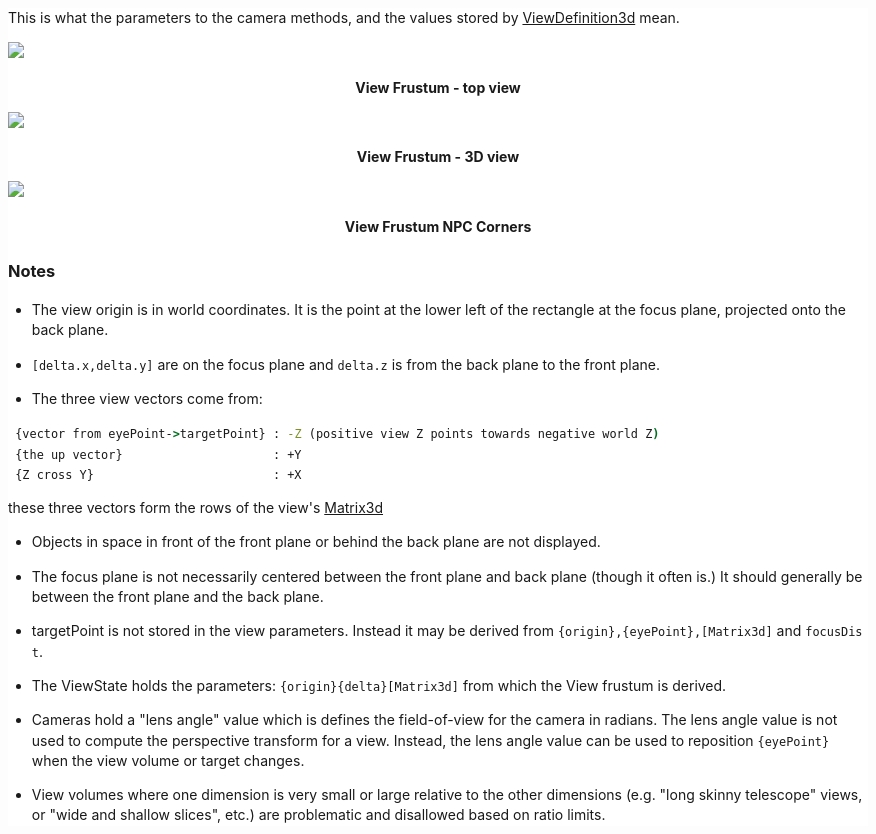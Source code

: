  This is what the parameters to the camera methods, and the values stored by [ViewDefinition3d]($backend) mean.

<img src="./ViewFrustum-D1.png" width="75%">

**<center>View Frustum - top view</center>**

<img src="./ViewFrustum-D2.png" width="75%">

**<center>View Frustum -  3D view</center>**

<img src="./ViewFrustum-D3.png" width="75%">

**<center>View Frustum NPC Corners</center>**

### Notes

- The view origin is in world coordinates. It is the point at the lower left of the rectangle at the focus plane, projected onto the back plane.

- `[delta.x,delta.y]` are on the focus plane and `delta.z` is from the back plane to the front plane.

- The three view vectors come from:

 ```cmd
  {vector from eyePoint->targetPoint} : -Z (positive view Z points towards negative world Z)
  {the up vector}                     : +Y
  {Z cross Y}                         : +X
  ```

  these three vectors form the rows of the view's [Matrix3d]($geometry)

- Objects in space in front of the front plane or behind the back plane are not displayed.

- The focus plane is not necessarily centered between the front plane and back plane (though it often is.)
It should generally be between the front plane and the back plane.

- targetPoint is not stored in the view parameters. Instead it may be derived from `{origin},{eyePoint},[Matrix3d]` and `focusDist`.

- The ViewState holds the parameters: `{origin}{delta}[Matrix3d]` from which the View frustum is derived.

- Cameras hold a "lens angle" value which is defines the field-of-view for the camera in radians.
The lens angle value is not used to compute the perspective transform for a view.
Instead, the lens angle value can be used to reposition `{eyePoint}` when the view volume or target changes.

- View volumes where one dimension is very small or large relative to the other dimensions (e.g. "long skinny telescope" views, or "wide and shallow slices", etc.) are problematic and disallowed based on ratio limits.
